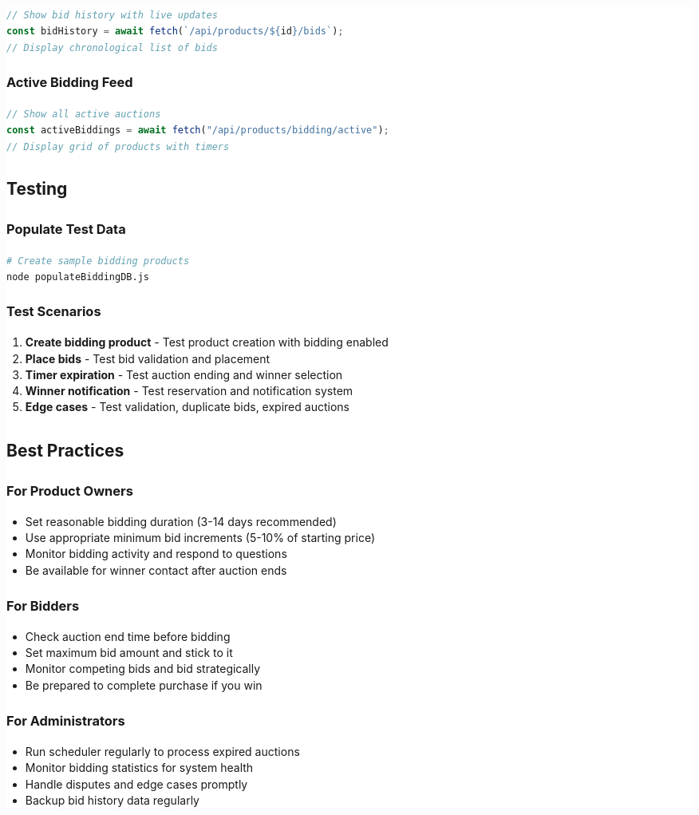 ```javascript
// Show bid history with live updates
const bidHistory = await fetch(`/api/products/${id}/bids`);
// Display chronological list of bids
```

### Active Bidding Feed

```javascript
// Show all active auctions
const activeBiddings = await fetch("/api/products/bidding/active");
// Display grid of products with timers
```

## Testing

### Populate Test Data

```bash
# Create sample bidding products
node populateBiddingDB.js
```

### Test Scenarios

1. **Create bidding product** - Test product creation with bidding enabled
2. **Place bids** - Test bid validation and placement
3. **Timer expiration** - Test auction ending and winner selection
4. **Winner notification** - Test reservation and notification system
5. **Edge cases** - Test validation, duplicate bids, expired auctions

## Best Practices

### For Product Owners

- Set reasonable bidding duration (3-14 days recommended)
- Use appropriate minimum bid increments (5-10% of starting price)
- Monitor bidding activity and respond to questions
- Be available for winner contact after auction ends

### For Bidders

- Check auction end time before bidding
- Set maximum bid amount and stick to it
- Monitor competing bids and bid strategically
- Be prepared to complete purchase if you win

### For Administrators

- Run scheduler regularly to process expired auctions
- Monitor bidding statistics for system health
- Handle disputes and edge cases promptly
- Backup bid history data regularly
